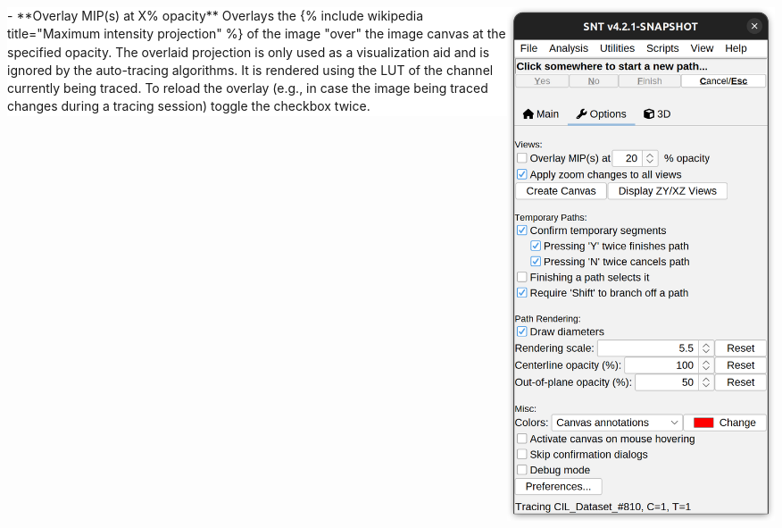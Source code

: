 <img align="right" width="300" src="/media/plugins/snt/snt-options-tab.png" title="Options tab" />
- **Overlay MIP(s) at X% opacity** Overlays the {% include wikipedia title="Maximum intensity projection" %} of the image "over" the image canvas at the specified opacity. The overlaid projection is only used as a visualization aid and is ignored by the auto-tracing algorithms. It is rendered using the LUT of the channel currently being traced. To reload the overlay (e.g., in case the image being traced changes during a tracing session) toggle the checkbox twice.
